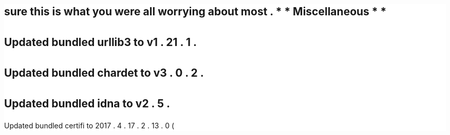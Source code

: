 sure
this
is
what
you
were
all
worrying
about
most
.
*
*
Miscellaneous
*
*
-
Updated
bundled
urllib3
to
v1
.
21
.
1
.
-
Updated
bundled
chardet
to
v3
.
0
.
2
.
-
Updated
bundled
idna
to
v2
.
5
.
-
Updated
bundled
certifi
to
2017
.
4
.
17
.
2
.
13
.
0
(